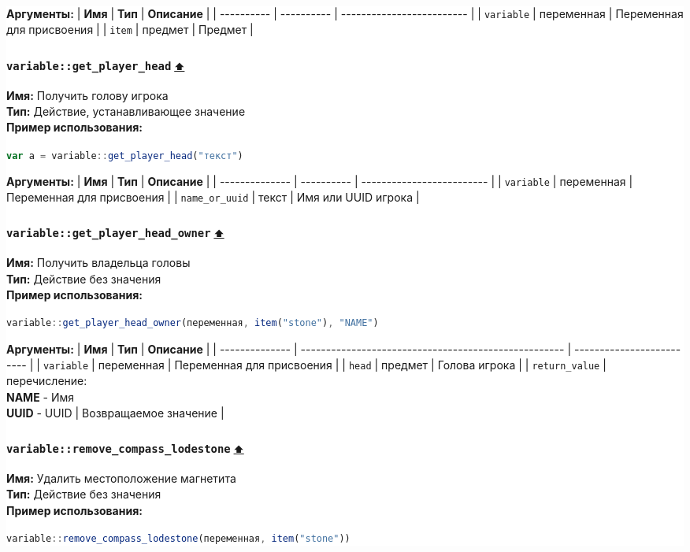**Аргументы:**
| **Имя**    | **Тип**    | **Описание**              |
| ---------- | ---------- | ------------------------- |
| `variable` | переменная | Переменная для присвоения |
| `item`     | предмет    | Предмет                   |
<h3 id=set_variable_get_player_head>
  <code>variable::get_player_head</code>
  <a href="#" style="font-size: 12px; margin-left:">⬆️</a>
</h3>

**Имя:** Получить голову игрока\
**Тип:** Действие, устанавливающее значение\
**Пример использования:**
```ts
var a = variable::get_player_head("текст")
```

**Аргументы:**
| **Имя**        | **Тип**    | **Описание**              |
| -------------- | ---------- | ------------------------- |
| `variable`     | переменная | Переменная для присвоения |
| `name_or_uuid` | текст      | Имя или UUID игрока       |
<h3 id=set_variable_get_player_head_owner>
  <code>variable::get_player_head_owner</code>
  <a href="#" style="font-size: 12px; margin-left:">⬆️</a>
</h3>

**Имя:** Получить владельца головы\
**Тип:** Действие без значения\
**Пример использования:**
```ts
variable::get_player_head_owner(переменная, item("stone"), "NAME")
```

**Аргументы:**
| **Имя**        | **Тип**                                              | **Описание**              |
| -------------- | ---------------------------------------------------- | ------------------------- |
| `variable`     | переменная                                           | Переменная для присвоения |
| `head`         | предмет                                              | Голова игрока             |
| `return_value` | перечисление:<br/>**NAME** - Имя<br/>**UUID** - UUID | Возвращаемое значение     |
<h3 id=set_variable_remove_compass_lodestone>
  <code>variable::remove_compass_lodestone</code>
  <a href="#" style="font-size: 12px; margin-left:">⬆️</a>
</h3>

**Имя:** Удалить местоположение магнетита\
**Тип:** Действие без значения\
**Пример использования:**
```ts
variable::remove_compass_lodestone(переменная, item("stone"))
```
